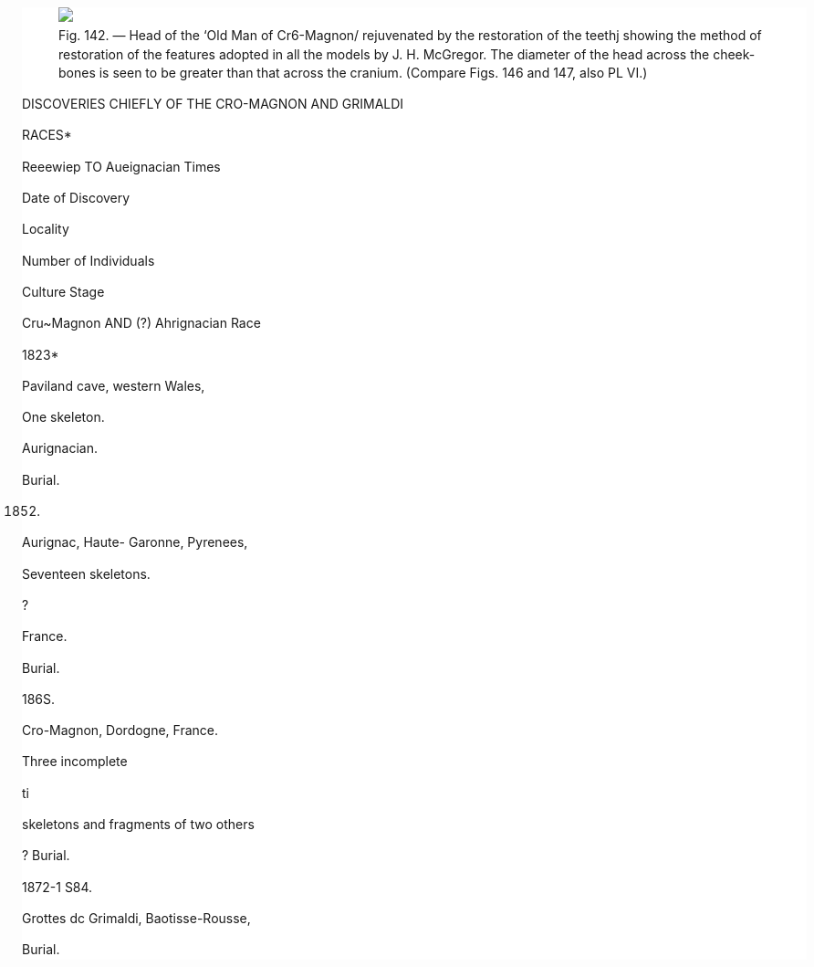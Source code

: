 <figure id="Figure_142" class="image urantiapedia">
<img src="/image/book/Henry_Fairfield_Osborn/Men_of_the_Old_Stone_Age/Figure_142.jpg">
<figcaption>Fig. 142. — Head of the ‘Old Man of Cr6-Magnon/ rejuvenated by the restoration of the teethj showing the method of restoration of the features adopted in all the models by J. H. McGregor. The diameter of the head across the cheek-bones is seen to be greater than that across the cranium. (Compare Figs. 146 and 147, also PL VI.) </figcaption>
</figure>

DISCOVERIES CHIEFLY OF THE CRO-MAGNON AND GRIMALDI 

RACES* 

Reeewiep TO Aueignacian Times 

Date of Discovery 

Locality 

Number of Individuals 

Culture Stage 

Cru~Magnon AND (?) Ahrignacian Race 

1823* 

Paviland cave, western Wales, 

One skeleton. 

Aurignacian. 

Burial. 

1852. 

Aurignac, Haute- Garonne, Pyrenees, 

Seventeen skeletons. 

? 

France. 

Burial. 

186S. 

Cro-Magnon, Dordogne, France. 

Three incomplete 

ti 

skeletons and fragments of two others 

? Burial. 

1872-1 S84. 

Grottes dc Grimaldi, Baotisse-Rousse, 

Burial. 
